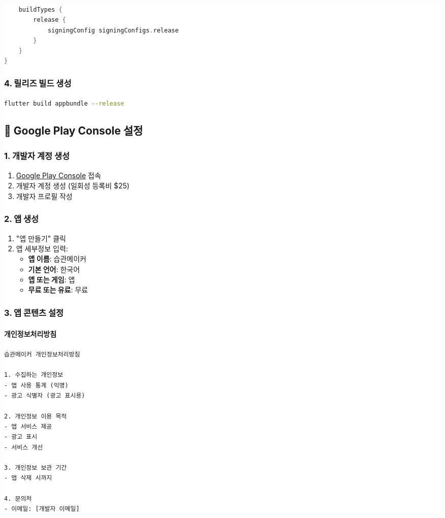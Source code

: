 ```gradle
    buildTypes {
        release {
            signingConfig signingConfigs.release
        }
    }
}
```

### 4. 릴리즈 빌드 생성
```bash
flutter build appbundle --release
```

## 📱 Google Play Console 설정

### 1. 개발자 계정 생성
1. [Google Play Console](https://play.google.com/console) 접속
2. 개발자 계정 생성 (일회성 등록비 $25)
3. 개발자 프로필 작성

### 2. 앱 생성
1. "앱 만들기" 클릭
2. 앱 세부정보 입력:
   - **앱 이름**: 습관메이커
   - **기본 언어**: 한국어
   - **앱 또는 게임**: 앱
   - **무료 또는 유료**: 무료

### 3. 앱 콘텐츠 설정

#### 개인정보처리방침
```
습관메이커 개인정보처리방침

1. 수집하는 개인정보
- 앱 사용 통계 (익명)
- 광고 식별자 (광고 표시용)

2. 개인정보 이용 목적
- 앱 서비스 제공
- 광고 표시
- 서비스 개선

3. 개인정보 보관 기간
- 앱 삭제 시까지

4. 문의처
- 이메일: [개발자 이메일]
```
